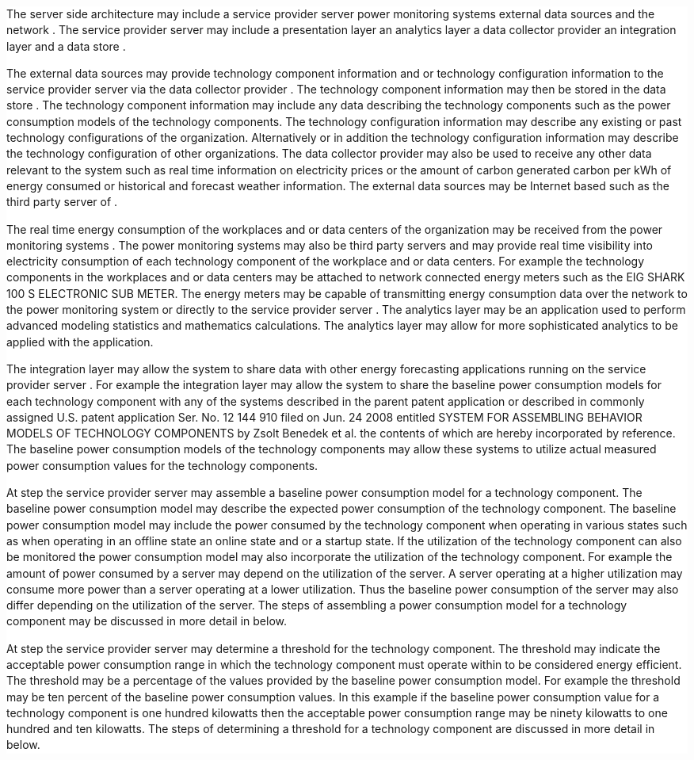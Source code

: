 The server side architecture may include a service provider server power monitoring systems external data sources and the network . The service provider server may include a presentation layer an analytics layer a data collector provider an integration layer and a data store .

The external data sources may provide technology component information and or technology configuration information to the service provider server via the data collector provider . The technology component information may then be stored in the data store . The technology component information may include any data describing the technology components such as the power consumption models of the technology components. The technology configuration information may describe any existing or past technology configurations of the organization. Alternatively or in addition the technology configuration information may describe the technology configuration of other organizations. The data collector provider may also be used to receive any other data relevant to the system such as real time information on electricity prices or the amount of carbon generated carbon per kWh of energy consumed or historical and forecast weather information. The external data sources may be Internet based such as the third party server of .

The real time energy consumption of the workplaces and or data centers of the organization may be received from the power monitoring systems . The power monitoring systems may also be third party servers and may provide real time visibility into electricity consumption of each technology component of the workplace and or data centers. For example the technology components in the workplaces and or data centers may be attached to network connected energy meters such as the EIG SHARK 100 S ELECTRONIC SUB METER. The energy meters may be capable of transmitting energy consumption data over the network to the power monitoring system or directly to the service provider server . The analytics layer may be an application used to perform advanced modeling statistics and mathematics calculations. The analytics layer may allow for more sophisticated analytics to be applied with the application.

The integration layer may allow the system to share data with other energy forecasting applications running on the service provider server . For example the integration layer may allow the system to share the baseline power consumption models for each technology component with any of the systems described in the parent patent application or described in commonly assigned U.S. patent application Ser. No. 12 144 910 filed on Jun. 24 2008 entitled SYSTEM FOR ASSEMBLING BEHAVIOR MODELS OF TECHNOLOGY COMPONENTS by Zsolt Benedek et al. the contents of which are hereby incorporated by reference. The baseline power consumption models of the technology components may allow these systems to utilize actual measured power consumption values for the technology components.

At step the service provider server may assemble a baseline power consumption model for a technology component. The baseline power consumption model may describe the expected power consumption of the technology component. The baseline power consumption model may include the power consumed by the technology component when operating in various states such as when operating in an offline state an online state and or a startup state. If the utilization of the technology component can also be monitored the power consumption model may also incorporate the utilization of the technology component. For example the amount of power consumed by a server may depend on the utilization of the server. A server operating at a higher utilization may consume more power than a server operating at a lower utilization. Thus the baseline power consumption of the server may also differ depending on the utilization of the server. The steps of assembling a power consumption model for a technology component may be discussed in more detail in below.

At step the service provider server may determine a threshold for the technology component. The threshold may indicate the acceptable power consumption range in which the technology component must operate within to be considered energy efficient. The threshold may be a percentage of the values provided by the baseline power consumption model. For example the threshold may be ten percent of the baseline power consumption values. In this example if the baseline power consumption value for a technology component is one hundred kilowatts then the acceptable power consumption range may be ninety kilowatts to one hundred and ten kilowatts. The steps of determining a threshold for a technology component are discussed in more detail in below.
